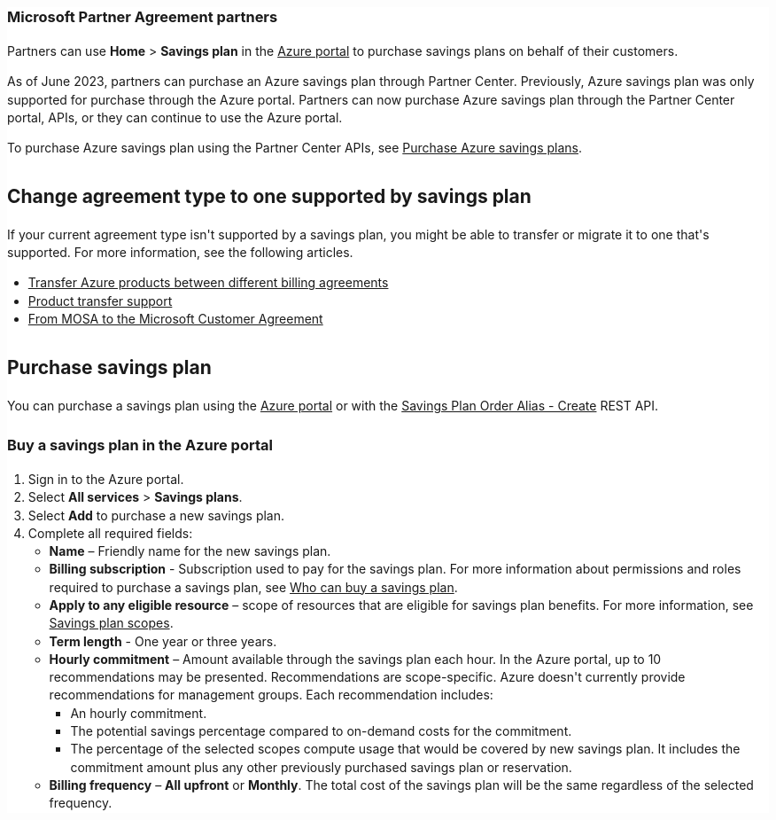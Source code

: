 ### Microsoft Partner Agreement partners

Partners can use **Home** > **Savings plan** in the [Azure portal](https://portal.azure.com/) to purchase savings plans on behalf of their customers.

As of June 2023, partners can purchase an Azure savings plan through Partner Center. Previously, Azure savings plan was only supported for purchase through the Azure portal. Partners can now purchase Azure savings plan through the Partner Center portal, APIs, or they can continue to use the Azure portal.

To purchase Azure savings plan using the Partner Center APIs, see [Purchase Azure savings plans](/partner-center/developer/azure-purchase-savings-plan).

## Change agreement type to one supported by savings plan

If your current agreement type isn't supported by a savings plan, you might be able to transfer or migrate it to one that's supported. For more information, see the following articles.

- [Transfer Azure products between different billing agreements](../manage/subscription-transfer.md)
- [Product transfer support](../manage/subscription-transfer.md#product-transfer-support)
- [From MOSA to the Microsoft Customer Agreement](https://www.microsoft.com/licensing/news/from-mosa-to-microsoft-customer-agreement)

## Purchase savings plan

You can purchase a savings plan using the [Azure portal](https://portal.azure.com/) or with the [Savings Plan Order Alias - Create](/rest/api/billingbenefits/savings-plan-order-alias/create) REST API.

### Buy a savings plan in the Azure portal

1. Sign in to the Azure portal.
2. Select **All services** > **Savings plans**.
3. Select **Add** to purchase a new savings plan.
4. Complete all required fields:
    - **Name** – Friendly name for the new savings plan.
    - **Billing subscription** - Subscription used to pay for the savings plan. For more information about permissions and roles required to purchase a savings plan, see [Who can buy a savings plan](#who-can-buy-a-savings-plan).
    - **Apply to any eligible resource** – scope of resources that are eligible for savings plan benefits. For more information, see [Savings plan scopes](scope-savings-plan.md).
    - **Term length** - One year or three years.
    - **Hourly commitment** – Amount available through the savings plan each hour. In the Azure portal, up to 10 recommendations may be presented. Recommendations are scope-specific. Azure doesn't currently provide recommendations for management groups. Each recommendation includes:
        - An hourly commitment.
        - The potential savings percentage compared to on-demand costs for the commitment.
        - The percentage of the selected scopes compute usage that would be covered by new savings plan. It includes the commitment amount plus any other previously purchased savings plan or reservation.
    - **Billing frequency** – **All upfront** or **Monthly**. The total cost of the savings plan will be the same regardless of the selected frequency.
